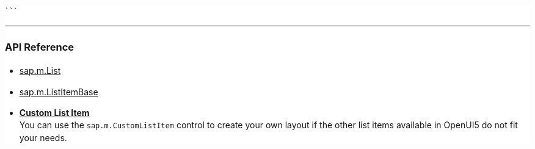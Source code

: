     ```


***

### API Reference

-   [sap.m.List](https://sdk.openui5.org/api/sap.m.List)
-   [sap.m.ListItemBase](https://sdk.openui5.org/api/sap.m.ListItemBase)

-   **[Custom List Item](Custom_List_Item_3e426f1.md "You can use the sap.m.CustomListItem control to create your own
		layout if the other list items available in OpenUI5 do not fit your
		needs.")**  
You can use the `sap.m.CustomListItem` control to create your own layout if the other list items available in OpenUI5 do not fit your needs.

